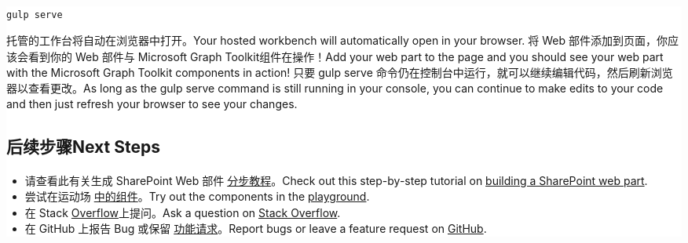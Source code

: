 ```bash
gulp serve
```

<span data-ttu-id="6ccf6-167">托管的工作台将自动在浏览器中打开。</span><span class="sxs-lookup"><span data-stu-id="6ccf6-167">Your hosted workbench will automatically open in your browser.</span></span> <span data-ttu-id="6ccf6-168">将 Web 部件添加到页面，你应该会看到你的 Web 部件与 Microsoft Graph Toolkit组件在操作！</span><span class="sxs-lookup"><span data-stu-id="6ccf6-168">Add your web part to the page and you should see your web part with the Microsoft Graph Toolkit components in action!</span></span> <span data-ttu-id="6ccf6-169">只要 gulp serve 命令仍在控制台中运行，就可以继续编辑代码，然后刷新浏览器以查看更改。</span><span class="sxs-lookup"><span data-stu-id="6ccf6-169">As long as the gulp serve command is still running in your console, you can continue to make edits to your code and then just refresh your browser to see your changes.</span></span>

## <a name="next-steps"></a><span data-ttu-id="6ccf6-170">后续步骤</span><span class="sxs-lookup"><span data-stu-id="6ccf6-170">Next Steps</span></span>
- <span data-ttu-id="6ccf6-171">请查看此有关生成 SharePoint Web 部件 [分步教程](https://developer.microsoft.com/graph/blogs/a-lap-around-microsoft-graph-toolkit-day-9-microsoft-graph-toolkit-sharepoint-provider/)。</span><span class="sxs-lookup"><span data-stu-id="6ccf6-171">Check out this step-by-step tutorial on [building a SharePoint web part](https://developer.microsoft.com/graph/blogs/a-lap-around-microsoft-graph-toolkit-day-9-microsoft-graph-toolkit-sharepoint-provider/).</span></span>
- <span data-ttu-id="6ccf6-172">尝试在运动场 [中的组件](https://mgt.dev)。</span><span class="sxs-lookup"><span data-stu-id="6ccf6-172">Try out the components in the [playground](https://mgt.dev).</span></span>
- <span data-ttu-id="6ccf6-173">在 Stack [Overflow](https://aka.ms/mgt-question)上提问。</span><span class="sxs-lookup"><span data-stu-id="6ccf6-173">Ask a question on [Stack Overflow](https://aka.ms/mgt-question).</span></span>
- <span data-ttu-id="6ccf6-174">在 GitHub 上报告 Bug 或保留 [功能请求](https://aka.ms/mgt)。</span><span class="sxs-lookup"><span data-stu-id="6ccf6-174">Report bugs or leave a feature request on [GitHub](https://aka.ms/mgt).</span></span>